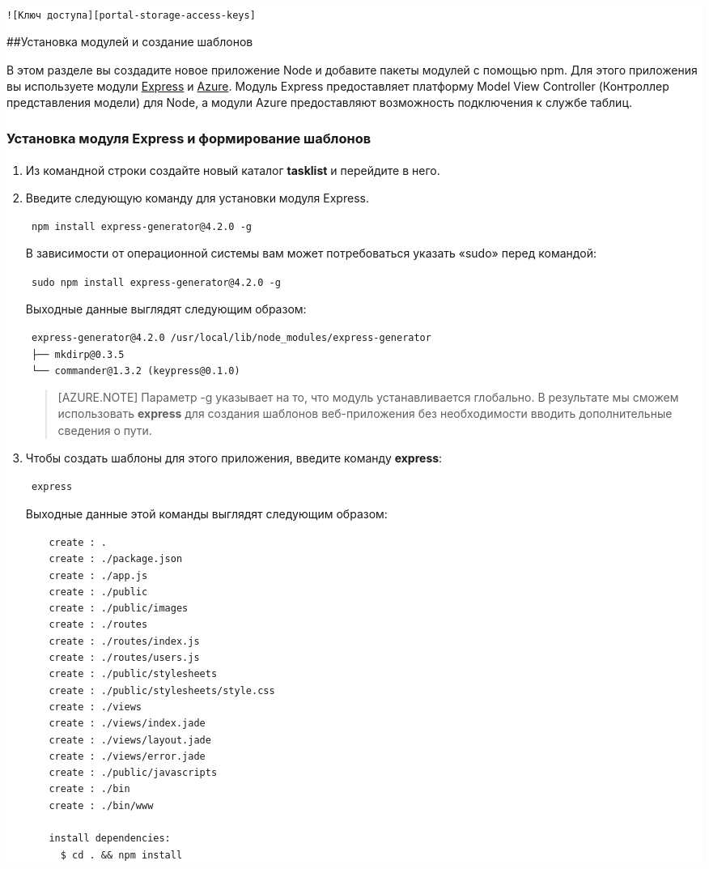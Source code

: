     ![Ключ доступа][portal-storage-access-keys]


##Установка модулей и создание шаблонов

В этом разделе вы создадите новое приложение Node и добавите пакеты модулей с помощью npm. Для этого приложения вы используете модули [Express] и [Azure]. Модуль Express предоставляет платформу Model View Controller (Контроллер представления модели) для Node, а модули Azure предоставляют возможность подключения к службе таблиц.

### Установка модуля Express и формирование шаблонов

1. Из командной строки создайте новый каталог **tasklist** и перейдите в него.  

2. Введите следующую команду для установки модуля Express.

		npm install express-generator@4.2.0 -g

    В зависимости от операционной системы вам может потребоваться указать «sudo» перед командой:

		sudo npm install express-generator@4.2.0 -g

    Выходные данные выглядят следующим образом:

		express-generator@4.2.0 /usr/local/lib/node_modules/express-generator
		├── mkdirp@0.3.5
		└── commander@1.3.2 (keypress@0.1.0)

	> [AZURE.NOTE] Параметр -g указывает на то, что модуль устанавливается глобально. В результате мы сможем использовать **express** для создания шаблонов веб-приложения без необходимости вводить дополнительные сведения о пути.

4. Чтобы создать шаблоны для этого приложения, введите команду **express**:

        express

	Выходные данные этой команды выглядят следующим образом:

		   create : .
		   create : ./package.json
		   create : ./app.js
		   create : ./public
		   create : ./public/images
		   create : ./routes
		   create : ./routes/index.js
		   create : ./routes/users.js
		   create : ./public/stylesheets
		   create : ./public/stylesheets/style.css
		   create : ./views
		   create : ./views/index.jade
		   create : ./views/layout.jade
		   create : ./views/error.jade
		   create : ./public/javascripts
		   create : ./bin
		   create : ./bin/www

		   install dependencies:
		     $ cd . && npm install


[Создание веб-приложения Node.js и его развертывание в службу приложений Azure]: web-sites-nodejs-develop-deploy-mac.md
[Создание и развертывание веб-приложения Node.js в службе приложений Azure]: web-sites-nodejs-develop-deploy-mac.md
[Continuous deployment using GIT in Azure App Service]: web-sites-publish-source-control.md
[Azure Developer Center]: /develop/nodejs/
[node]: http://nodejs.org
[Git]: http://git-scm.com
[Git.]: http://git-scm.com
[Express]: http://expressjs.com
[for free]: http://windowsazure.com
[удаленный репозиторий Git]: http://git-scm.com/docs/git-remote
[Создание веб-приложения Node.js в Azure с MongoDB на виртуальной машине]: web-sites-nodejs-store-data-mongodb.md
[Интерфейс командной строки Azure]: ../xplat-cli-install.md
[Continuous deployment using GIT in Azure App Service]: web-sites-publish-source-control.md
[azure]: https://github.com/Azure/azure-sdk-for-node
[node-uuid]: https://www.npmjs.com/package/node-uuid
[nconf]: https://www.npmjs.com/package/nconf
[async]: https://www.npmjs.com/package/async
[Azure Portal]: https://portal.azure.com
[Create and deploy a Node.js application to an Azure Web Site]: web-sites-nodejs-develop-deploy-mac.md
[node-table-finished]: ./media/storage-nodejs-use-table-storage-web-site/table_todo_empty.png
[node-table-list-items]: ./media/storage-nodejs-use-table-storage-web-site/table_todo_list.png
[download-publishing-settings]: ./media/storage-nodejs-use-table-storage-web-site/azure-account-download-cli.png
[portal-new]: ./media/storage-nodejs-use-table-storage-web-site/plus-new.png
[portal-storage-account]: ./media/storage-nodejs-use-table-storage-web-site/new-storage.png
[portal-quick-create-storage]: ./media/storage-nodejs-use-table-storage-web-site/quick-storage.png
[portal-storage-access-keys]: ./media/storage-nodejs-use-table-storage-web-site/manage-access-keys.png
[go-to-dashboard]: ./media/storage-nodejs-use-table-storage-web-site/go_to_dashboard.png
[web-configure]: ./media/storage-nodejs-use-table-storage-web-site/sql-task-configure.png
[app-settings-save]: ./media/storage-nodejs-use-table-storage-web-site/savebutton.png
[app-settings]: ./media/storage-nodejs-use-table-storage-web-site/storage-tasks-appsettings.png